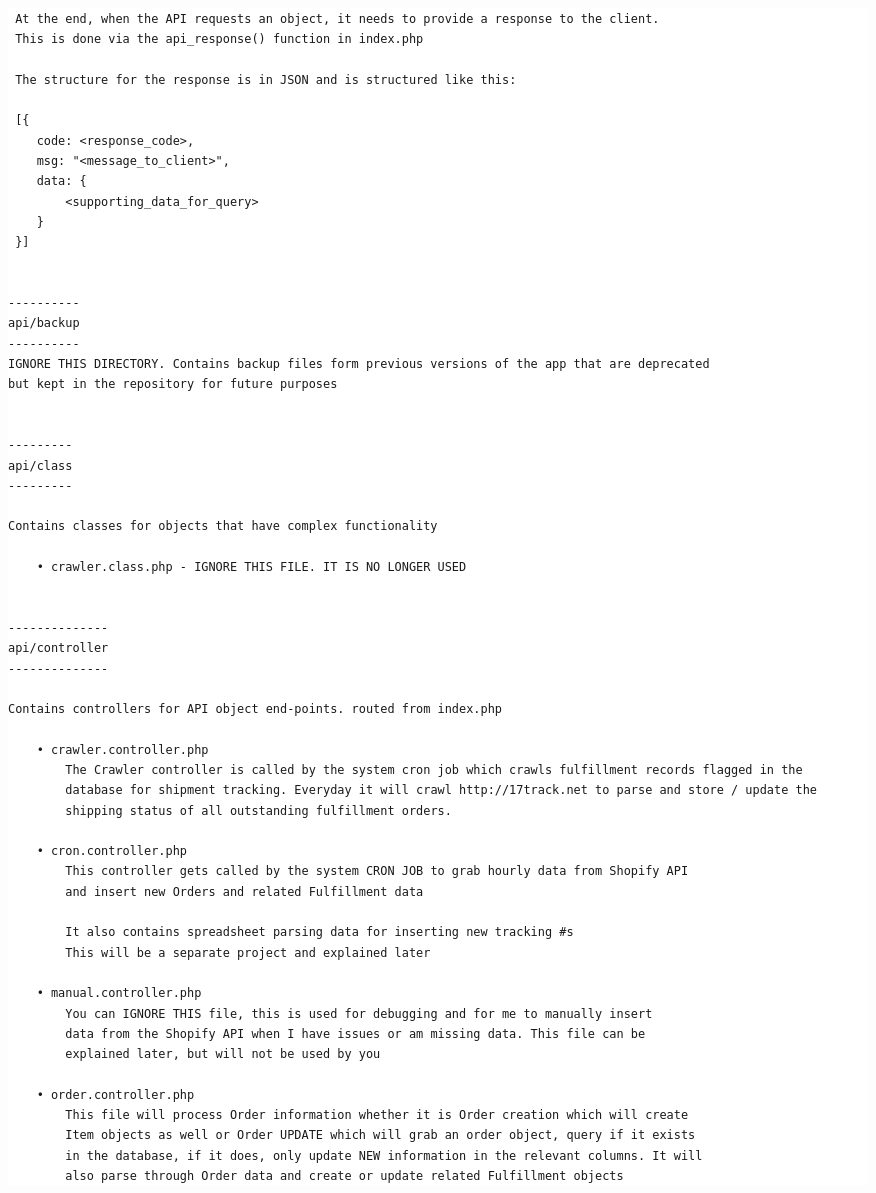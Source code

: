      At the end, when the API requests an object, it needs to provide a response to the client.
     This is done via the api_response() function in index.php

     The structure for the response is in JSON and is structured like this:

     [{
        code: <response_code>,
        msg: "<message_to_client>",
        data: {
            <supporting_data_for_query>
        }
     }]


    ----------
    api/backup
    ----------
    IGNORE THIS DIRECTORY. Contains backup files form previous versions of the app that are deprecated
    but kept in the repository for future purposes


    ---------
    api/class
    ---------

    Contains classes for objects that have complex functionality

        • crawler.class.php - IGNORE THIS FILE. IT IS NO LONGER USED


    --------------
    api/controller
    --------------

    Contains controllers for API object end-points. routed from index.php

        • crawler.controller.php
            The Crawler controller is called by the system cron job which crawls fulfillment records flagged in the
            database for shipment tracking. Everyday it will crawl http://17track.net to parse and store / update the
            shipping status of all outstanding fulfillment orders.

        • cron.controller.php
            This controller gets called by the system CRON JOB to grab hourly data from Shopify API
            and insert new Orders and related Fulfillment data

            It also contains spreadsheet parsing data for inserting new tracking #s
            This will be a separate project and explained later

        • manual.controller.php
            You can IGNORE THIS file, this is used for debugging and for me to manually insert
            data from the Shopify API when I have issues or am missing data. This file can be
            explained later, but will not be used by you

        • order.controller.php
            This file will process Order information whether it is Order creation which will create
            Item objects as well or Order UPDATE which will grab an order object, query if it exists
            in the database, if it does, only update NEW information in the relevant columns. It will
            also parse through Order data and create or update related Fulfillment objects
